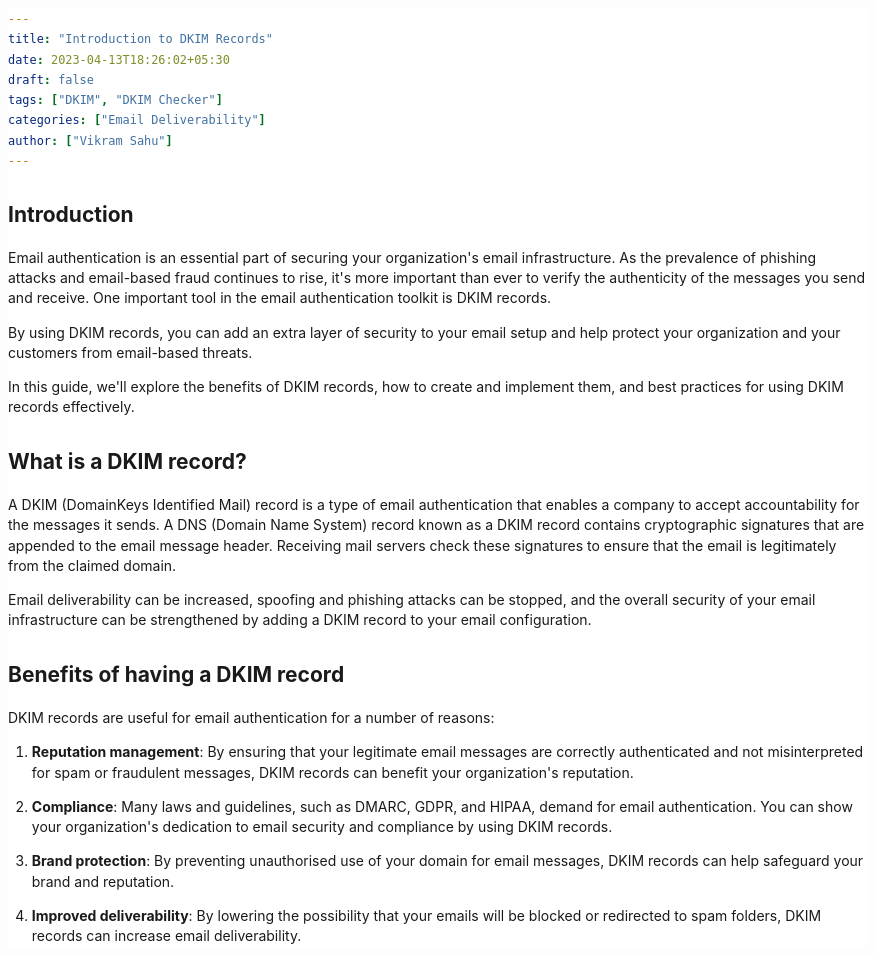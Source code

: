```yaml
---
title: "Introduction to DKIM Records"
date: 2023-04-13T18:26:02+05:30
draft: false
tags: ["DKIM", "DKIM Checker"]
categories: ["Email Deliverability"]
author: ["Vikram Sahu"]
---
```


## Introduction

Email authentication is an essential part of securing your organization's email infrastructure. As the prevalence of phishing attacks and email-based fraud continues to rise, it's more important than ever to verify the authenticity of the messages you send and receive. One important tool in the email authentication toolkit is DKIM records.

By using DKIM records, you can add an extra layer of security to your email setup and help protect your organization and your customers from email-based threats.

In this guide, we'll explore the benefits of DKIM records, how to create and implement them, and best practices for using DKIM records effectively.

## What is a DKIM record?

A DKIM (DomainKeys Identified Mail) record is a type of email authentication that enables a company to accept accountability for the messages it sends. A DNS (Domain Name System) record known as a DKIM record contains cryptographic signatures that are appended to the email message header. Receiving mail servers check these signatures to ensure that the email is legitimately from the claimed domain.

Email deliverability can be increased, spoofing and phishing attacks can be stopped, and the overall security of your email infrastructure can be strengthened by adding a DKIM record to your email configuration.

## Benefits of having a DKIM record

DKIM records are useful for email authentication for a number of reasons:

1. **Reputation management**: By ensuring that your legitimate email messages are correctly authenticated and not misinterpreted for spam or fraudulent messages, DKIM records can benefit your organization's reputation.

2. **Compliance**: Many laws and guidelines, such as DMARC, GDPR, and HIPAA, demand for email authentication. You can show your organization's dedication to email security and compliance by using DKIM records.

3. **Brand protection**: By preventing unauthorised use of your domain for email messages, DKIM records can help safeguard your brand and reputation.

4. **Improved deliverability**: By lowering the possibility that your emails will be blocked or redirected to spam folders, DKIM records can increase email deliverability.
